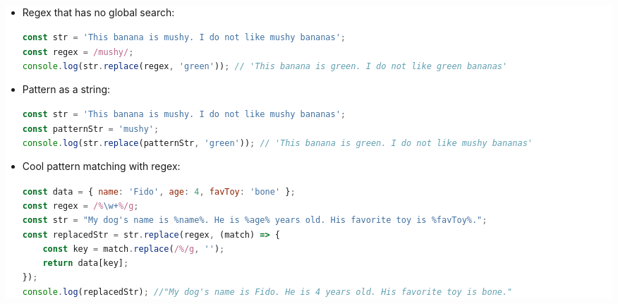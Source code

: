 - Regex that has no global search:

    ```javascript
    const str = 'This banana is mushy. I do not like mushy bananas';
    const regex = /mushy/;
    console.log(str.replace(regex, 'green')); // 'This banana is green. I do not like green bananas'
    ```

- Pattern as a string:

    ```javascript
    const str = 'This banana is mushy. I do not like mushy bananas';
    const patternStr = 'mushy';
    console.log(str.replace(patternStr, 'green')); // 'This banana is green. I do not like mushy bananas'
    ```

- Cool pattern matching with regex:

    ```javascript
    const data = { name: 'Fido', age: 4, favToy: 'bone' };
    const regex = /%\w+%/g;
    const str = "My dog's name is %name%. He is %age% years old. His favorite toy is %favToy%.";
    const replacedStr = str.replace(regex, (match) => {
        const key = match.replace(/%/g, '');
        return data[key];
    });
    console.log(replacedStr); //"My dog's name is Fido. He is 4 years old. His favorite toy is bone."
    ```

[practice with regular expression]: https://regexr.com/
[docs for regexp in javascript]: https://developer.mozilla.org/en-US/docs/Web/JavaScript/Reference/Global_Objects/RegExp
